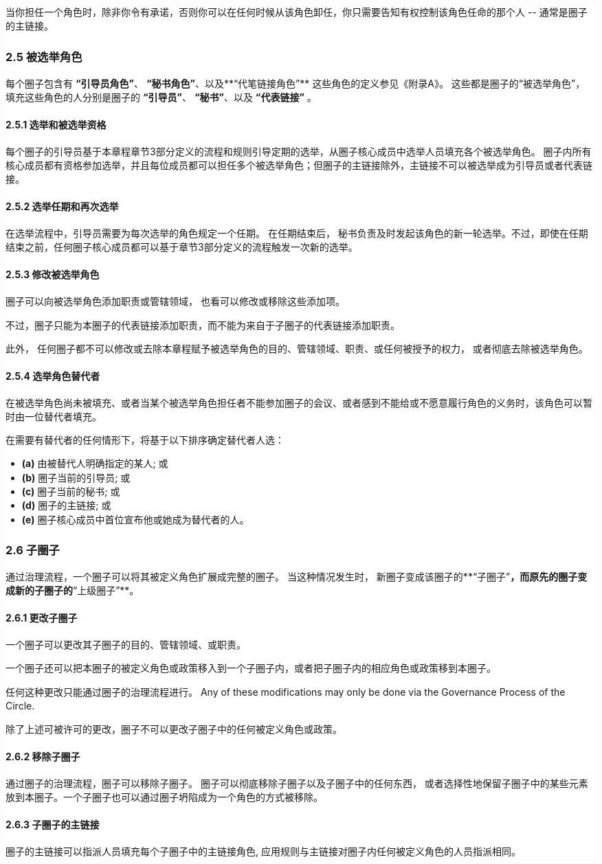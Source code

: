 当你担任一个角色时，除非你令有承诺，否则你可以在任何时候从该角色卸任，你只需要告知有权控制该角色任命的那个人 -- 通常是圈子的主链接。

### 2.5 被选举角色

每个圈子包含有 **“引导员角色”**、 **“秘书角色”**、以及**“代笔链接角色”** 这些角色的定义参见《附录A》。 这些都是圈子的“被选举角色”， 填充这些角色的人分别是圈子的 **“引导员”**、 **“秘书”**、以及 **“代表链接”** 。

#### 2.5.1 选举和被选举资格

每个圈子的引导员基于本章程章节3部分定义的流程和规则引导定期的选举，从圈子核心成员中选举人员填充各个被选举角色。 圈子内所有核心成员都有资格参加选举，并且每位成员都可以担任多个被选举角色；但圈子的主链接除外，主链接不可以被选举成为引导员或者代表链接。 

#### 2.5.2 选举任期和再次选举

在选举流程中，引导员需要为每次选举的角色规定一个任期。 在任期结束后， 秘书负责及时发起该角色的新一轮选举。不过，即使在任期结束之前，任何圈子核心成员都可以基于章节3部分定义的流程触发一次新的选举。

#### 2.5.3 修改被选举角色

圈子可以向被选举角色添加职责或管辖领域， 也看可以修改或移除这些添加项。

不过，圈子只能为本圈子的代表链接添加职责，而不能为来自于子圈子的代表链接添加职责。

此外， 任何圈子都不可以修改或去除本章程赋予被选举角色的目的、管辖领域、职责、或任何被授予的权力， 或者彻底去除被选举角色。

#### 2.5.4 选举角色替代者

在被选举角色尚未被填充、或者当某个被选举角色担任者不能参加圈子的会议、或者感到不能给或不愿意履行角色的义务时，该角色可以暂时由一位替代者填充。 

在需要有替代者的任何情形下，将基于以下排序确定替代者人选：

- **(a)** 由被替代人明确指定的某人; 或
- **(b)** 圈子当前的引导员; 或
- **(c)** 圈子当前的秘书; 或
- **(d)** 圈子的主链接; 或
- **(e)** 圈子核心成员中首位宣布他或她成为替代者的人。

### 2.6 子圈子

通过治理流程，一个圈子可以将其被定义角色扩展成完整的圈子。 当这种情况发生时， 新圈子变成该圈子的**“子圈子”**，而原先的圈子变成新的子圈子的**“上级圈子”**。

#### 2.6.1 更改子圈子

一个圈子可以更改其子圈子的目的、管辖领域、或职责。

一个圈子还可以把本圈子的被定义角色或政策移入到一个子圈子内，或者把子圈子内的相应角色或政策移到本圈子。

任何这种更改只能通过圈子的治理流程进行。 Any of these modifications may only be done via the Governance Process of the Circle.

除了上述可被许可的更改，圈子不可以更改子圈子中的任何被定义角色或政策。

#### 2.6.2 移除子圈子

通过圈子的治理流程，圈子可以移除子圈子。 圈子可以彻底移除子圈子以及子圈子中的任何东西， 或者选择性地保留子圈子中的某些元素放到本圈子。一个子圈子也可以通过圈子坍陷成为一个角色的方式被移除。

#### 2.6.3 子圈子的主链接

圈子的主链接可以指派人员填充每个子圈子中的主链接角色, 应用规则与主链接对圈子内任何被定义角色的人员指派相同。
